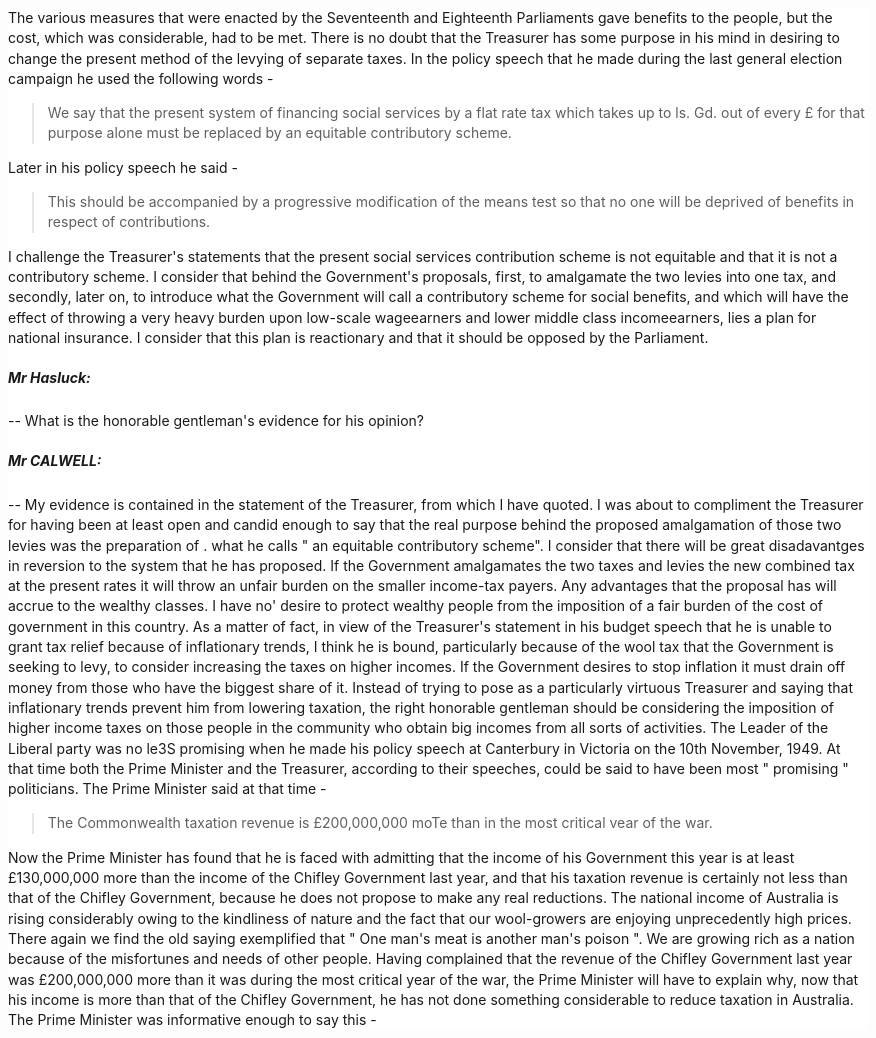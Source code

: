 The various measures that were enacted by the Seventeenth and Eighteenth Parliaments gave benefits to the people, but the cost, which was considerable, had to be met. There is no doubt that the Treasurer has some purpose in his mind in desiring to change the present method of the levying of separate taxes. In the policy speech that he made during the last general election campaign he used the following words - 

  >We say that the present system of financing social services by a flat rate tax which takes up to ls. Gd. out of every £ for that purpose alone must be replaced by an equitable contributory scheme. 

Later in his policy speech he said - 

  >This should be accompanied by a progressive modification of the means test so that no one will be deprived of benefits in respect of contributions. 

I challenge the Treasurer's statements that the present social services contribution scheme is not equitable and that it is not a contributory scheme. I consider that behind the Government's proposals, first, to amalgamate the two levies into one tax, and secondly, later on, to introduce what the Government will call a contributory scheme for social benefits, and which will have the effect of throwing a very heavy burden upon low-scale wageearners and lower middle class incomeearners, lies a plan for national insurance. I consider that this plan is reactionary and that it should be opposed by the Parliament. 

##### Mr Hasluck:

-- What is the honorable gentleman's evidence for his opinion? 

##### Mr CALWELL:

-- My evidence is contained in the statement of the Treasurer, from which I have quoted. I was about to compliment the Treasurer for having been at least open and candid enough to say that the real purpose behind the proposed amalgamation of those two levies was the preparation of . what he calls " an equitable contributory scheme". I consider that there will be great  disadavantges  in reversion to the system that he has proposed. If the Government amalgamates the two taxes and levies the new combined tax at the present rates it will throw an unfair burden on the smaller income-tax payers. Any advantages that the proposal has will accrue to the wealthy classes. I have no' desire to protect wealthy people from the imposition of a fair burden of the cost of government in this country. As a matter of fact, in view of the Treasurer's statement in his budget speech that he is unable to grant tax relief because of inflationary trends, I think he is bound, particularly because of the wool tax that the Government is seeking to levy, to consider increasing the taxes on higher incomes. If the Government desires to stop inflation it must drain off money from those who have the biggest share of it. Instead of trying to pose as a particularly virtuous Treasurer and saying that inflationary trends prevent him from lowering taxation, the right honorable gentleman  should  be considering the imposition of higher income taxes on those people in the community who obtain big incomes from all sorts of activities. The Leader of the Liberal party was no le3S promising when he made his policy speech at Canterbury in Victoria on the 10th November, 1949. At that time both the Prime Minister and the Treasurer, according to their speeches, could be said to have been most " promising " politicians. The Prime Minister said at that time - 

  >The Commonwealth taxation revenue is £200,000,000 moTe than in the most critical vear of the war. 

Now the Prime Minister has found that he is faced with admitting that the income of his Government this year is at least £130,000,000 more than the income of the Chifley Government last year, and that his taxation revenue is certainly not less than that of the Chifley Government, because he does not propose to make any real reductions. The national income of Australia is rising considerably owing to the kindliness of nature and the fact that our wool-growers are enjoying  unprecedently  high prices. There again we find the old saying exemplified that " One man's meat is another man's poison ". We are growing rich as a nation because of the misfortunes and needs of other people. Having complained that the revenue of the Chifley Government last year was £200,000,000 more than it was during the most critical year of the war, the Prime Minister will have to explain why, now that his income is more than that of the Chifley Government, he has not done something considerable to reduce taxation in Australia. The Prime Minister was informative enough to say this - 
